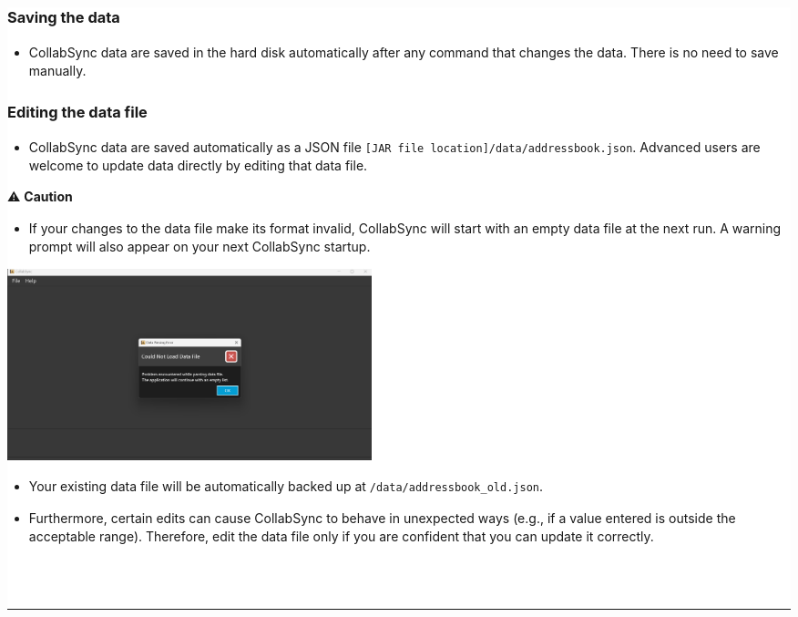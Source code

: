 ### Saving the data

* CollabSync data are saved in the hard disk automatically after any command that changes the data. There is no need to save manually.

### Editing the data file

* CollabSync data are saved automatically as a JSON file `[JAR file location]/data/addressbook.json`. Advanced users are welcome to update data directly by editing that data file.

<div markdown="1" class="alert alert-danger">

:warning: **Caution**

- If your changes to the data file make its format invalid, CollabSync will start with an empty data file at the next run. A warning prompt will also appear on your next CollabSync startup.

<img alt="corrupted Data Warning" src="images/corruptedDataWarning.png" width="400"/>

- Your existing data file will be automatically backed up at `/data/addressbook_old.json`.

- Furthermore, certain edits can cause CollabSync to behave in unexpected ways (e.g., if a value entered is outside the acceptable range). Therefore, edit the data file only if you are confident that you can update it correctly.

</div>

<br>
<br>

---
